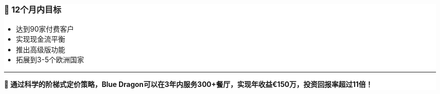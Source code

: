 ### 🎯 **12个月内目标**
- 达到90家付费客户
- 实现现金流平衡
- 推出高级版功能
- 拓展到3-5个欧洲国家

---

**🎯 通过科学的阶梯式定价策略，Blue Dragon可以在3年内服务300+餐厅，实现年收益€150万，投资回报率超过11倍！**